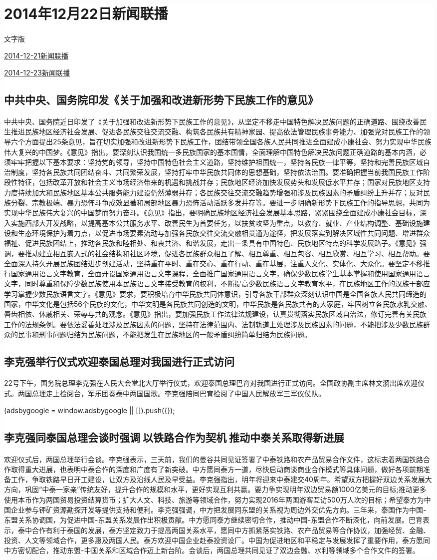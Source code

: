 







# 2014年12月22日新闻联播
 文字版








[2014-12-21新闻联播](/xinwenlianbo/20141221)


[2014-12-23新闻联播](/xinwenlianbo/20141223)





## 中共中央、国务院印发《关于加强和改进新形势下民族工作的意见》


中共中央、国务院近日印发了《关于加强和改进新形势下民族工作的意见》，从坚定不移走中国特色解决民族问题的正确道路、围绕改善民生推进民族地区经济社会发展、促进各民族交往交流交融、构筑各民族共有精神家园、提高依法管理民族事务能力、加强党对民族工作的领导六个方面提出25条意见，旨在切实加强和改进新形势下民族工作，团结带领全国各族人民共同推进全面建成小康社会、努力实现中华民族伟大复兴的中国梦。《意见》指出，要深刻认识我国统一多民族国家的基本国情，全面理解中国特色解决民族问题正确道路的基本内涵，必须牢牢把握以下基本要求：坚持党的领导，坚持中国特色社会主义道路，坚持维护祖国统一，坚持各民族一律平等，坚持和完善民族区域自治制度，坚持各民族共同团结奋斗、共同繁荣发展，坚持打牢中华民族共同体的思想基础，坚持依法治国。要准确把握当前我国民族工作阶段性特征，包括改革开放和社会主义市场经济带来的机遇和挑战并存；民族地区经济加快发展势头和发展低水平并存；国家对民族地区支持力度持续加大和民族地区基本公共服务能力建设仍然薄弱并存；各民族交往交流交融趋势增强和涉及民族因素的矛盾纠纷上升并存；反对民族分裂、宗教极端、暴力恐怖斗争成效显著和局部地区暴力恐怖活动活跃多发并存等。要进一步明确新形势下民族工作的指导思想，共同为实现中华民族伟大复兴的中国梦而努力奋斗。《意见》指出，要明确民族地区经济社会发展基本思路，紧紧围绕全面建成小康社会目标，深入实施西部大开发战略，以提高基本公共服务水平、改善民生为首要任务，以扶贫攻坚为重点，以教育、就业、产业结构调整、基础设施建设和生态环境保护为着力点，以促进市场要素流动与加强各民族交往交流交融相贯通为途径，把发展落实到解决区域性共同问题、增进群众福祉、促进民族团结上，推动各民族和睦相处、和衷共济、和谐发展，走出一条具有中国特色、民族地区特点的科学发展路子。《意见》强调，要推动建立相互嵌入式的社会结构和社区环境，促进各民族群众相互了解、相互尊重、相互包容、相互欣赏、相互学习、相互帮助。要全面深入持久开展民族团结进步创建活动，坚持重在平时、重在交心、重在行动、重在基层，注重人文化、实体化、大众化。要坚定不移推行国家通用语言文字教育，全面开设国家通用语言文字课程，全面推广国家通用语言文字，确保少数民族学生基本掌握和使用国家通用语言文字，同时尊重和保障少数民族使用本民族语言文字接受教育的权利，不断提高少数民族语言文字教育水平，在民族地区工作的汉族干部应学习掌握少数民族语言文字。《意见》要求，要积极培育中华民族共同体意识，引导各族干部群众深刻认识中国是全国各族人民共同缔造的国家，中华文化是包括56个民族的文化，中华文明是各民族共同创造的文明，中华民族是各民族共有的大家庭，牢固树立各民族水乳交融、唇齿相依、休戚相关、荣辱与共的观念。《意见》指出，要加强民族工作法律法规建设，认真贯彻落实民族区域自治法，修订完善有关民族工作的法规条例。要依法妥善处理涉及民族因素的问题，坚持在法律范围内、法制轨道上处理涉及民族因素的问题，不能把涉及少数民族群众的民事和刑事问题归结为民族问题，不能把发生在民族地区的一般矛盾纠纷简单归结为民族问题。


## 李克强举行仪式欢迎泰国总理对我国进行正式访问


22号下午，国务院总理李克强在人民大会堂北大厅举行仪式，欢迎泰国总理巴育对我国进行正式访问。全国政协副主席林文漪出席欢迎仪式。两国总理走上检阅台，军乐团奏泰中两国国歌。李克强陪同巴育检阅了中国人民解放军三军仪仗队。





 (adsbygoogle = window.adsbygoogle || []).push({});

 
## 李克强同泰国总理会谈时强调 以铁路合作为契机 推动中泰关系取得新进展


欢迎仪式后，两国总理举行会谈。李克强表示，三天前，我们的曼谷共同见证签署了中泰铁路和农产品贸易合作文件，这标志着两国铁路合作取得重大进展，也表明中泰合作的深度和广度有了新突破。中方愿同泰方一道，尽快启动商谈商业合作模式等具体问题，做好各项前期准备工作，争取铁路早日开工建设，让双方及沿线人民及早受益。李克强指出，明年将迎来中泰建交40周年。希望双方把握好双边关系发展大方向，巩固“中泰一家亲”传统友好，提升合作的规模和水平，更好实现互利共赢。要力争实现明年双边贸易额1000亿美元的目标;推动更多使用本币作为两国贸易投资结算货币；扩大人文、科技、旅游等领域合作，努力实现2016年两国游客互访500万人次的目标；希望泰方为中国企业参与钾矿资源勘探开发等提供支持和便利。李克强强调，中方把发展同东盟的关系视为周边外交优先方向。三年来，泰国作为中国-东盟关系协调国，为促进中国-东盟关系发展作出积极贡献。中方愿同泰方继续密切合作，推动中国-东盟合作不断深化，向前发展。巴育表示，泰中合作有利于泰国的发展，泰方坚定致力于提高两国关系水平，愿同中方抓紧落实铁路、农产品贸易等合作协议，加强经贸、金融、投资、人文等领域合作，更多惠及两国人民。泰方欢迎中国企业赴泰投资设厂。中国为促进地区和平稳定与发展发挥了重要作用，泰方愿同中方密切配合，推动东盟-中国关系和区域合作迈上新台阶。会谈后，两国总理共同见证了双边金融、水利等领域多个合作文件的签署。
